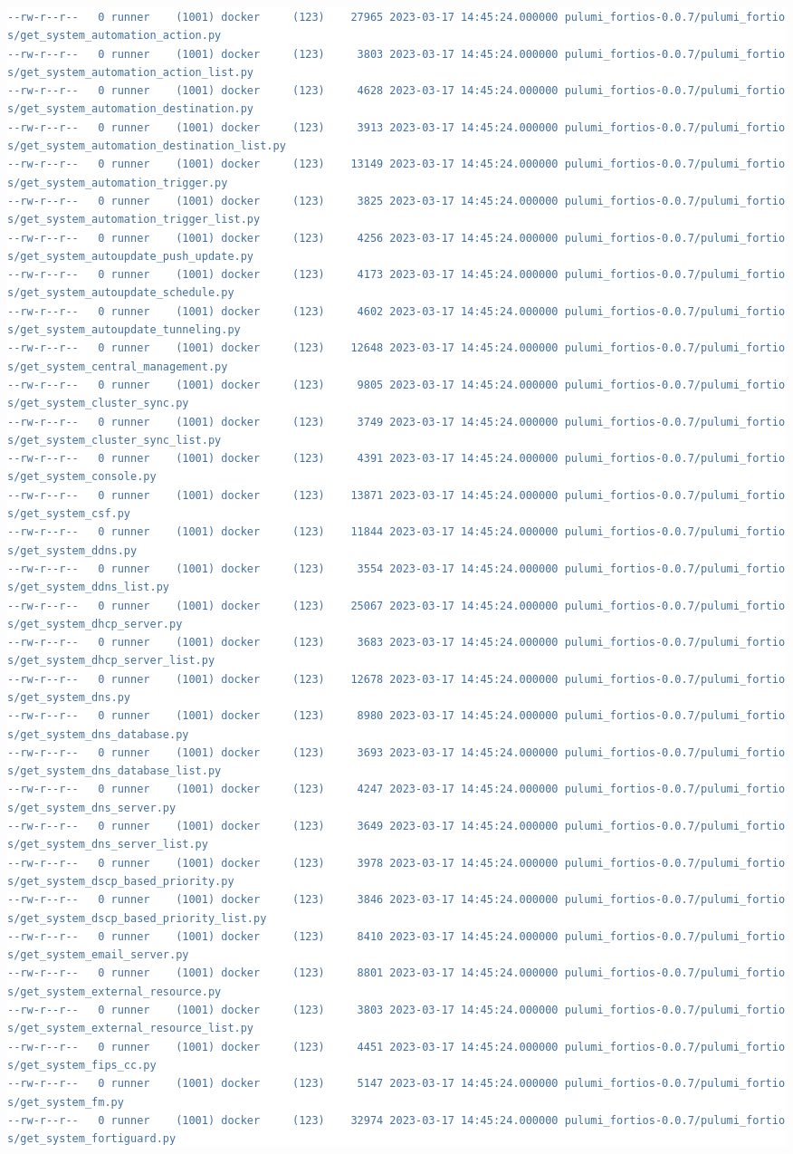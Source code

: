 ```diff
--rw-r--r--   0 runner    (1001) docker     (123)    27965 2023-03-17 14:45:24.000000 pulumi_fortios-0.0.7/pulumi_fortios/get_system_automation_action.py
--rw-r--r--   0 runner    (1001) docker     (123)     3803 2023-03-17 14:45:24.000000 pulumi_fortios-0.0.7/pulumi_fortios/get_system_automation_action_list.py
--rw-r--r--   0 runner    (1001) docker     (123)     4628 2023-03-17 14:45:24.000000 pulumi_fortios-0.0.7/pulumi_fortios/get_system_automation_destination.py
--rw-r--r--   0 runner    (1001) docker     (123)     3913 2023-03-17 14:45:24.000000 pulumi_fortios-0.0.7/pulumi_fortios/get_system_automation_destination_list.py
--rw-r--r--   0 runner    (1001) docker     (123)    13149 2023-03-17 14:45:24.000000 pulumi_fortios-0.0.7/pulumi_fortios/get_system_automation_trigger.py
--rw-r--r--   0 runner    (1001) docker     (123)     3825 2023-03-17 14:45:24.000000 pulumi_fortios-0.0.7/pulumi_fortios/get_system_automation_trigger_list.py
--rw-r--r--   0 runner    (1001) docker     (123)     4256 2023-03-17 14:45:24.000000 pulumi_fortios-0.0.7/pulumi_fortios/get_system_autoupdate_push_update.py
--rw-r--r--   0 runner    (1001) docker     (123)     4173 2023-03-17 14:45:24.000000 pulumi_fortios-0.0.7/pulumi_fortios/get_system_autoupdate_schedule.py
--rw-r--r--   0 runner    (1001) docker     (123)     4602 2023-03-17 14:45:24.000000 pulumi_fortios-0.0.7/pulumi_fortios/get_system_autoupdate_tunneling.py
--rw-r--r--   0 runner    (1001) docker     (123)    12648 2023-03-17 14:45:24.000000 pulumi_fortios-0.0.7/pulumi_fortios/get_system_central_management.py
--rw-r--r--   0 runner    (1001) docker     (123)     9805 2023-03-17 14:45:24.000000 pulumi_fortios-0.0.7/pulumi_fortios/get_system_cluster_sync.py
--rw-r--r--   0 runner    (1001) docker     (123)     3749 2023-03-17 14:45:24.000000 pulumi_fortios-0.0.7/pulumi_fortios/get_system_cluster_sync_list.py
--rw-r--r--   0 runner    (1001) docker     (123)     4391 2023-03-17 14:45:24.000000 pulumi_fortios-0.0.7/pulumi_fortios/get_system_console.py
--rw-r--r--   0 runner    (1001) docker     (123)    13871 2023-03-17 14:45:24.000000 pulumi_fortios-0.0.7/pulumi_fortios/get_system_csf.py
--rw-r--r--   0 runner    (1001) docker     (123)    11844 2023-03-17 14:45:24.000000 pulumi_fortios-0.0.7/pulumi_fortios/get_system_ddns.py
--rw-r--r--   0 runner    (1001) docker     (123)     3554 2023-03-17 14:45:24.000000 pulumi_fortios-0.0.7/pulumi_fortios/get_system_ddns_list.py
--rw-r--r--   0 runner    (1001) docker     (123)    25067 2023-03-17 14:45:24.000000 pulumi_fortios-0.0.7/pulumi_fortios/get_system_dhcp_server.py
--rw-r--r--   0 runner    (1001) docker     (123)     3683 2023-03-17 14:45:24.000000 pulumi_fortios-0.0.7/pulumi_fortios/get_system_dhcp_server_list.py
--rw-r--r--   0 runner    (1001) docker     (123)    12678 2023-03-17 14:45:24.000000 pulumi_fortios-0.0.7/pulumi_fortios/get_system_dns.py
--rw-r--r--   0 runner    (1001) docker     (123)     8980 2023-03-17 14:45:24.000000 pulumi_fortios-0.0.7/pulumi_fortios/get_system_dns_database.py
--rw-r--r--   0 runner    (1001) docker     (123)     3693 2023-03-17 14:45:24.000000 pulumi_fortios-0.0.7/pulumi_fortios/get_system_dns_database_list.py
--rw-r--r--   0 runner    (1001) docker     (123)     4247 2023-03-17 14:45:24.000000 pulumi_fortios-0.0.7/pulumi_fortios/get_system_dns_server.py
--rw-r--r--   0 runner    (1001) docker     (123)     3649 2023-03-17 14:45:24.000000 pulumi_fortios-0.0.7/pulumi_fortios/get_system_dns_server_list.py
--rw-r--r--   0 runner    (1001) docker     (123)     3978 2023-03-17 14:45:24.000000 pulumi_fortios-0.0.7/pulumi_fortios/get_system_dscp_based_priority.py
--rw-r--r--   0 runner    (1001) docker     (123)     3846 2023-03-17 14:45:24.000000 pulumi_fortios-0.0.7/pulumi_fortios/get_system_dscp_based_priority_list.py
--rw-r--r--   0 runner    (1001) docker     (123)     8410 2023-03-17 14:45:24.000000 pulumi_fortios-0.0.7/pulumi_fortios/get_system_email_server.py
--rw-r--r--   0 runner    (1001) docker     (123)     8801 2023-03-17 14:45:24.000000 pulumi_fortios-0.0.7/pulumi_fortios/get_system_external_resource.py
--rw-r--r--   0 runner    (1001) docker     (123)     3803 2023-03-17 14:45:24.000000 pulumi_fortios-0.0.7/pulumi_fortios/get_system_external_resource_list.py
--rw-r--r--   0 runner    (1001) docker     (123)     4451 2023-03-17 14:45:24.000000 pulumi_fortios-0.0.7/pulumi_fortios/get_system_fips_cc.py
--rw-r--r--   0 runner    (1001) docker     (123)     5147 2023-03-17 14:45:24.000000 pulumi_fortios-0.0.7/pulumi_fortios/get_system_fm.py
--rw-r--r--   0 runner    (1001) docker     (123)    32974 2023-03-17 14:45:24.000000 pulumi_fortios-0.0.7/pulumi_fortios/get_system_fortiguard.py
```